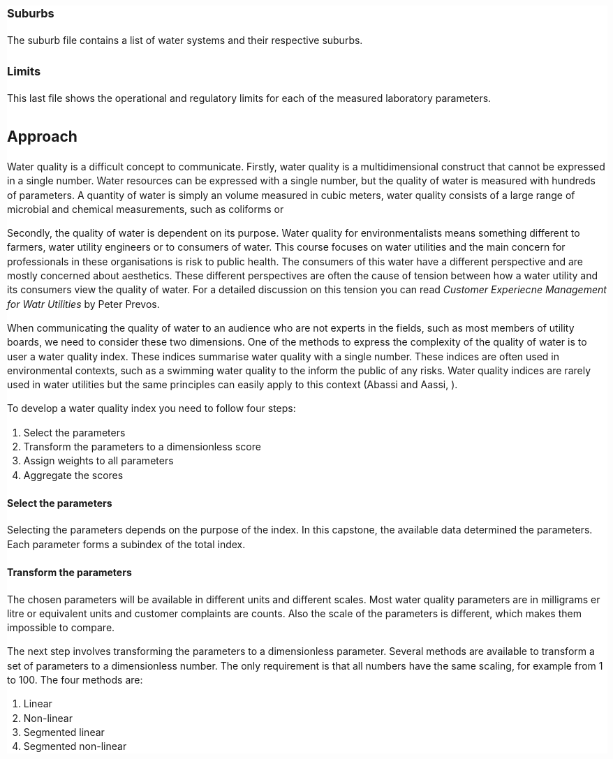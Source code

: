 ### Suburbs
The suburb file contains a list of water systems and their respective suburbs.

### Limits
This last file shows the operational and regulatory limits for each of the measured laboratory parameters.

## Approach 
Water quality is a difficult concept to communicate. Firstly, water quality is a multidimensional construct that cannot be expressed in a single number. Water resources can be expressed with a single number, but the quality of water is measured with hundreds of parameters. A quantity of water is simply an volume measured in cubic meters, water quality consists of a large range of microbial and chemical measurements, such as coliforms or

Secondly, the quality of water is dependent on its purpose. Water quality for environmentalists means something different to farmers, water utility engineers or to consumers of water. This course focuses on water utilities and the main concern for professionals in these organisations is risk to public health. The consumers of this water have a different perspective and are mostly concerned about aesthetics. These different perspectives are often the cause of tension between how a water utility and its consumers view the quality of water. For a detailed discussion on this tension you can read *Customer Experiecne Management for Watr Utilities* by Peter Prevos.

When communicating the quality of water to an audience who are not experts in the fields, such as most members of utility boards, we need to consider these two dimensions. One of the methods to express the complexity of the quality of water is to user a water quality index. These indices summarise water quality with a single number. These indices are often used in environmental contexts, such as a swimming water quality to the inform the public of any risks. Water quality indices are rarely used in water utilities but the same principles can easily apply to this context (Abassi and Aassi, ).

To develop a water quality index you need to follow four steps:

1. Select the parameters
2. Transform the parameters to a dimensionless score
3. Assign weights to all parameters
4. Aggregate the scores

#### Select the parameters
Selecting the parameters depends on the purpose of the index. In this capstone, the available data determined the parameters. Each parameter forms a subindex of the total index.

#### Transform the parameters
The chosen parameters will be available in different units and different scales. Most water quality parameters are in milligrams er litre or equivalent units and customer complaints are counts. Also the scale of the parameters is different, which makes them impossible to compare.

The next step involves transforming the parameters to a dimensionless parameter. Several methods are available to transform a set of parameters to a dimensionless number. The only requirement is that all numbers have the same scaling, for example from 1 to 100. The four methods are:

1. Linear
2. Non-linear
3. Segmented linear
4. Segmented non-linear
